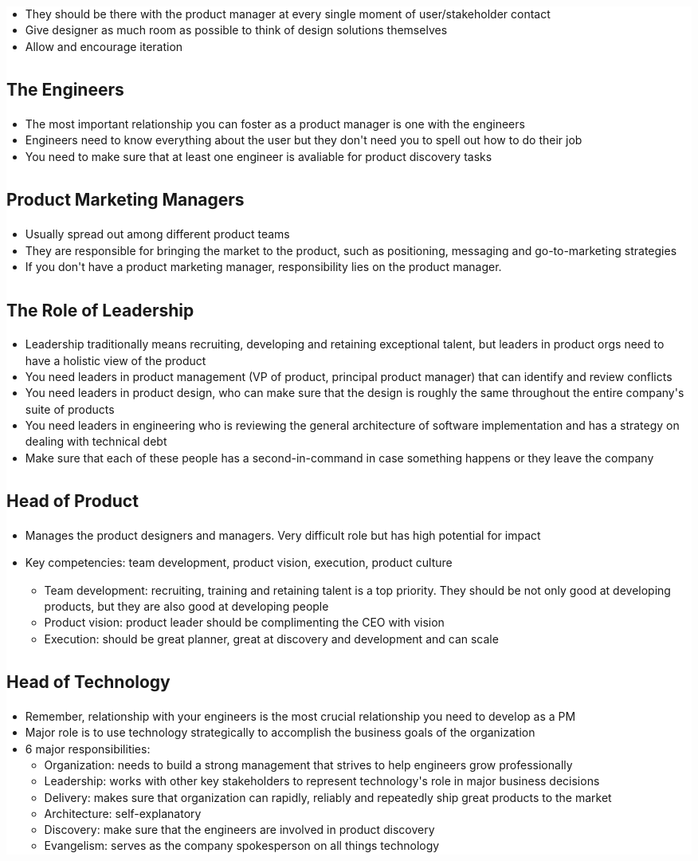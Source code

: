   * They should be there with the product manager at every single moment of user/stakeholder contact
  * Give designer as much room as possible to think of design solutions themselves
  * Allow and encourage iteration

## The Engineers

* The most important relationship you can foster as a product manager is one with the engineers
* Engineers need to know everything about the user but they don't need you to spell out how to do their job
* You need to make sure that at least one engineer is avaliable for product discovery tasks

## Product Marketing Managers

* Usually spread out among different product teams
* They are responsible for bringing the market to the product, such as positioning, messaging and go-to-marketing strategies
* If you don't have a product marketing manager, responsibility lies on the product manager.

## The Role of Leadership

* Leadership traditionally means recruiting, developing and retaining exceptional talent, but leaders in product orgs need to have a holistic view of the product
* You need leaders in product management (VP of product, principal product manager) that can identify and review conflicts
* You need leaders in product design, who can make sure that the design is roughly the same throughout the entire company's suite of products
* You need leaders in engineering who is reviewing the general architecture of software implementation and has a strategy on dealing with technical debt
* Make sure that each of these people has a second-in-command in case something happens or they leave the company

## Head of Product

* Manages the product designers and managers. Very difficult role but has high potential for impact
*   Key competencies: team development, product vision, execution, product culture

    * Team development: recruiting, training and retaining talent is a top priority. They should be not only good at developing products, but they are also good at developing people
    * Product vision: product leader should be complimenting the CEO with vision
    * Execution: should be great planner, great at discovery and development and can scale
## Head of Technology

* Remember, relationship with your engineers is the most crucial relationship you need to develop as a PM
* Major role is to use technology strategically to accomplish the business goals of the organization
* 6 major responsibilities:
  * Organization: needs to build a strong management that strives to help engineers grow professionally
  * Leadership: works with other key stakeholders to represent technology's role in major business decisions
  * Delivery: makes sure that organization can rapidly, reliably and repeatedly ship great products to the market
  * Architecture: self-explanatory
  * Discovery: make sure that the engineers are involved in product discovery
  * Evangelism: serves as the company spokesperson on all things technology
